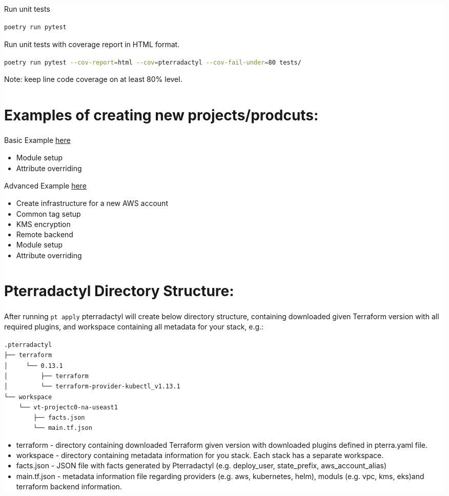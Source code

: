 Run unit tests

```bash
poetry run pytest
```

Run unit tests with coverage report in HTML format.

```bash
poetry run pytest --cov-report=html --cov=pterradactyl --cov-fail-under=80 tests/
```
Note: keep line code coverage on at least 80% level.

# <a name="examples"></a> Examples of creating new projects/prodcuts:

Basic Example [here](https://github.com/Nike-Inc/pterradactyl/blob/master/examples/simple/README.md)
- Module setup
- Attribute overriding

Advanced Example [here](https://github.com/Nike-Inc/pterradactyl/blob/master/examples/complex/README.md)
- Create infrastructure for a new AWS account
- Common tag setup
- KMS encryption
- Remote backend
- Module setup
- Attribute overriding


# <a name="structure"></a> Pterradactyl Directory Structure:

After running `pt apply` pterradactyl will create below directory structure,
containing downloaded given Terraform version with all required plugins, and workspace containing all metadata for your stack, e.g.:

```
.pterradactyl
├── terraform
│     └── 0.13.1
│         ├── terraform
│         └── terraform-provider-kubectl_v1.13.1
└── workspace
    └── vt-projectc0-na-useast1
        ├── facts.json
        └── main.tf.json
```

- terraform - directory containing downloaded Terraform given version with downloaded plugins defined in pterra.yaml file.
- workspace - directory containing metadata information for you stack. Each stack has a separate workspace.
- facts.json - JSON file with facts generated by Pterradactyl (e.g. deploy_user, state_prefix, aws_account_alias)
- main.tf.json - metadata information file regarding providers (e.g. aws, kubernetes, helm), moduls (e.g. vpc, kms, eks)and terraform backend information.
